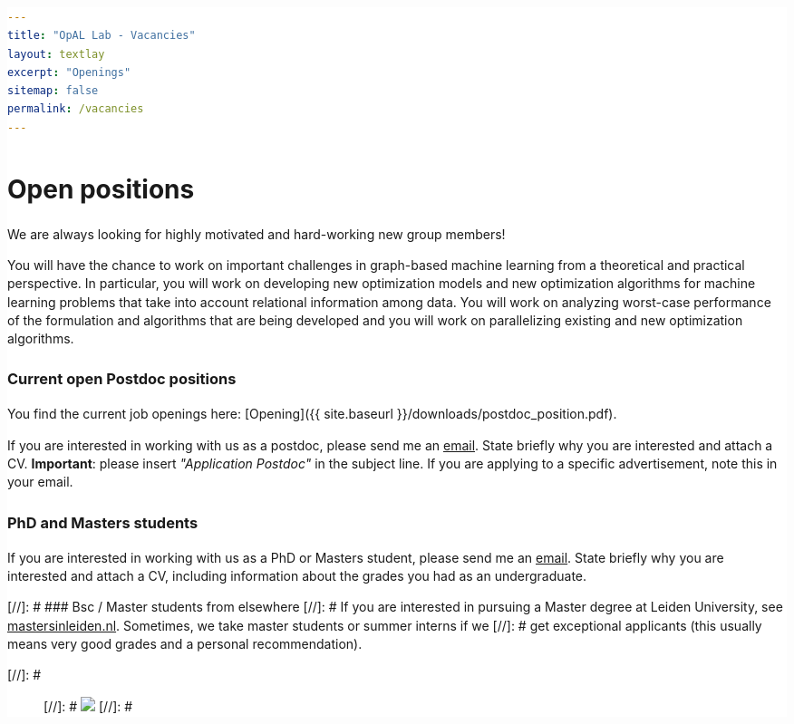 ```yaml
---
title: "OpAL Lab - Vacancies"
layout: textlay
excerpt: "Openings"
sitemap: false
permalink: /vacancies
---
```


# Open positions

We are always looking for highly motivated and hard-working new group members!

You will have the chance to work on important challenges in graph-based machine learning from a theoretical and practical perspective. In particular, you will work on developing new optimization models and new optimization algorithms for machine learning problems that take into account relational information among data. You will work on analyzing worst-case performance of the formulation and algorithms that are being developed and you will work on parallelizing existing and new optimization algorithms.

### Current open Postdoc positions

You find the current job openings here:
[Opening]({{ site.baseurl }}/downloads/postdoc_position.pdf).

If you are interested in working with us as a postdoc, please send me an [email](mailto:kimon.fountoulakis@uwaterloo.ca). State briefly why you are interested and attach a CV. **Important**: please insert _"Application Postdoc"_ in the subject line. If you are applying to a specific advertisement, note this in your email.

### PhD and Masters students
If you are interested in working with us as a PhD or Masters student, please send me an [email](mailto:kimon.fountoulakis@uwaterloo.ca). State briefly why you are interested and attach a CV, including information about the grades you had as an undergraduate. 

[//]: #  ### Bsc / Master students from elsewhere
[//]: #  If you are interested in pursuing a Master degree at Leiden University, see [mastersinleiden.nl](http://www.mastersinleiden.nl/programmes/physics/en/introduction). Sometimes, we take master students or summer interns if we [//]: #  get exceptional applicants (this usually means very good grades and a personal recommendation).


[//]: # <figure>
[//]: # <img src="{{ site.url }}{{ site.baseurl }}/images/picpic/Gallery/DSC_0696.jpg" width="95%">
[//]: # </figure>
